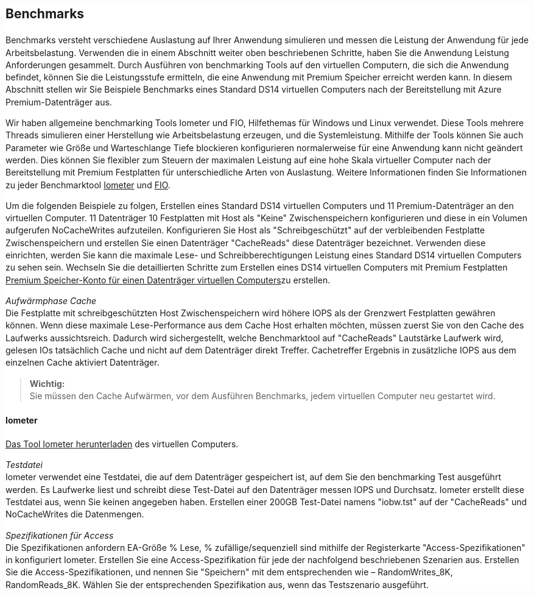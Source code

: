 ## <a name="benchmarking"></a>Benchmarks  
Benchmarks versteht verschiedene Auslastung auf Ihrer Anwendung simulieren und messen die Leistung der Anwendung für jede Arbeitsbelastung. Verwenden die in einem Abschnitt weiter oben beschriebenen Schritte, haben Sie die Anwendung Leistung Anforderungen gesammelt. Durch Ausführen von benchmarking Tools auf den virtuellen Computern, die sich die Anwendung befindet, können Sie die Leistungsstufe ermitteln, die eine Anwendung mit Premium Speicher erreicht werden kann. In diesem Abschnitt stellen wir Sie Beispiele Benchmarks eines Standard DS14 virtuellen Computers nach der Bereitstellung mit Azure Premium-Datenträger aus.

Wir haben allgemeine benchmarking Tools Iometer und FIO, Hilfethemas für Windows und Linux verwendet. Diese Tools mehrere Threads simulieren einer Herstellung wie Arbeitsbelastung erzeugen, und die Systemleistung. Mithilfe der Tools können Sie auch Parameter wie Größe und Warteschlange Tiefe blockieren konfigurieren normalerweise für eine Anwendung kann nicht geändert werden. Dies können Sie flexibler zum Steuern der maximalen Leistung auf eine hohe Skala virtueller Computer nach der Bereitstellung mit Premium Festplatten für unterschiedliche Arten von Auslastung. Weitere Informationen finden Sie Informationen zu jeder Benchmarktool [Iometer](http://www.iometer.org/) und [FIO](http://freecode.com/projects/fio).

Um die folgenden Beispiele zu folgen, Erstellen eines Standard DS14 virtuellen Computers und 11 Premium-Datenträger an den virtuellen Computer. 11 Datenträger 10 Festplatten mit Host als "Keine" Zwischenspeichern konfigurieren und diese in ein Volumen aufgerufen NoCacheWrites aufzuteilen. Konfigurieren Sie Host als "Schreibgeschützt" auf der verbleibenden Festplatte Zwischenspeichern und erstellen Sie einen Datenträger "CacheReads" diese Datenträger bezeichnet. Verwenden diese einrichten, werden Sie kann die maximale Lese- und Schreibberechtigungen Leistung eines Standard DS14 virtuellen Computers zu sehen sein. Wechseln Sie die detaillierten Schritte zum Erstellen eines DS14 virtuellen Computers mit Premium Festplatten [Premium Speicher-Konto für einen Datenträger virtuellen Computers](storage-premium-storage.md#create-and-use-a-premium-storage-account-for-a-virtual-machine-data-disk)zu erstellen.

*Aufwärmphase Cache*  
Die Festplatte mit schreibgeschützten Host Zwischenspeichern wird höhere IOPS als der Grenzwert Festplatten gewähren können. Wenn diese maximale Lese-Performance aus dem Cache Host erhalten möchten, müssen zuerst Sie von den Cache des Laufwerks aussichtsreich. Dadurch wird sichergestellt, welche Benchmarktool auf "CacheReads" Lautstärke Laufwerk wird, gelesen IOs tatsächlich Cache und nicht auf dem Datenträger direkt Treffer. Cachetreffer Ergebnis in zusätzliche IOPS aus dem einzelnen Cache aktiviert Datenträger.

>**Wichtig:**  
>Sie müssen den Cache Aufwärmen, vor dem Ausführen Benchmarks, jedem virtuellen Computer neu gestartet wird.

#### <a name="iometer"></a>Iometer   
[Das Tool Iometer herunterladen](http://sourceforge.net/projects/iometer/files/iometer-stable/2006-07-27/iometer-2006.07.27.win32.i386-setup.exe/download) des virtuellen Computers.

*Testdatei*  
Iometer verwendet eine Testdatei, die auf dem Datenträger gespeichert ist, auf dem Sie den benchmarking Test ausgeführt werden. Es Laufwerke liest und schreibt diese Test-Datei auf den Datenträger messen IOPS und Durchsatz. Iometer erstellt diese Testdatei aus, wenn Sie keinen angegeben haben. Erstellen einer 200GB Test-Datei namens "iobw.tst" auf der "CacheReads" und NoCacheWrites die Datenmengen.

*Spezifikationen für Access*  
Die Spezifikationen anfordern EA-Größe % Lese, % zufällige/sequenziell sind mithilfe der Registerkarte "Access-Spezifikationen" in konfiguriert Iometer. Erstellen Sie eine Access-Spezifikation für jede der nachfolgend beschriebenen Szenarien aus. Erstellen Sie die Access-Spezifikationen, und nennen Sie "Speichern" mit dem entsprechenden wie – RandomWrites\_8K, RandomReads\_8K. Wählen Sie der entsprechenden Spezifikation aus, wenn das Testszenario ausgeführt.
